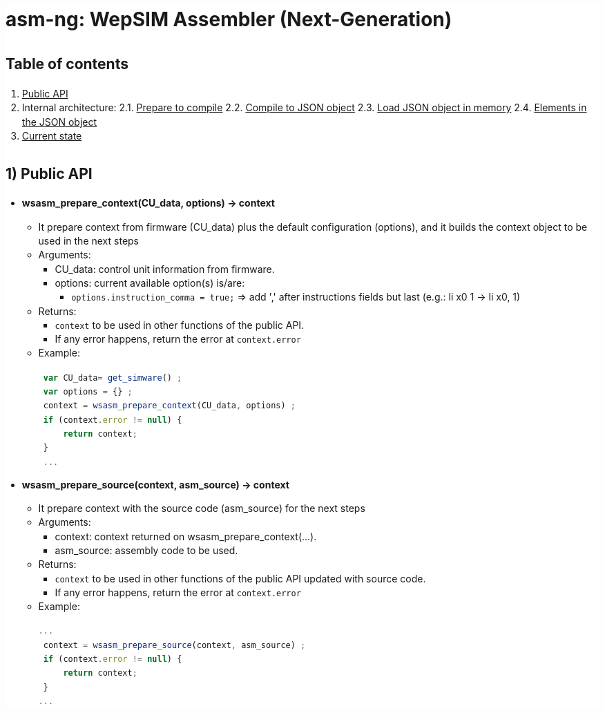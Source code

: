 

# asm-ng: WepSIM Assembler (Next-Generation)

## Table of contents

1.  [Public API](#asmng-done)
2. Internal architecture:
     2.1. [Prepare to compile](#asmng-prepare0)
     2.2. [Compile to JSON object](#asmng-src2obj)
     2.3. [Load JSON object in memory](#asmng-obj2bin)
     2.4. [Elements in the JSON object](#asmng-eltoinobj)
3. [Current state](#asmng-todo)


<a name="asmng-done"/>

## 1) Public API

+ **wsasm_prepare_context(CU_data, options) -> context**
   * It prepare context from firmware (CU_data) plus the default configuration (options), and it builds the context object to be used in the next steps
   * Arguments:
     * CU_data: control unit information from firmware.
     * options: current available option(s) is/are:
       * ```options.instruction_comma = true;``` => add ',' after instructions fields but last (e.g.: li x0 1 -> li x0, 1)
   * Returns:
     * ```context``` to be used in other functions of the public API.
     * If any error happens, return the error at ```context.error```
   * Example:
     ```javascript
      var CU_data= get_simware() ;
      var options = {} ;
      context = wsasm_prepare_context(CU_data, options) ;
      if (context.error != null) {
          return context;
      }
      ...
      ```

+ **wsasm_prepare_source(context, asm_source) -> context**
   * It prepare context with the source code (asm_source) for the next steps
   * Arguments:
     * context: context returned on wsasm_prepare_context(...).
     * asm_source: assembly code to be used.
   * Returns:
     * ```context``` to be used in other functions of the public API updated with source code.
     * If any error happens, return the error at ```context.error```
   * Example:
     ```javascript
     ...
      context = wsasm_prepare_source(context, asm_source) ;
      if (context.error != null) {
          return context;
      }
     ...
     ```
